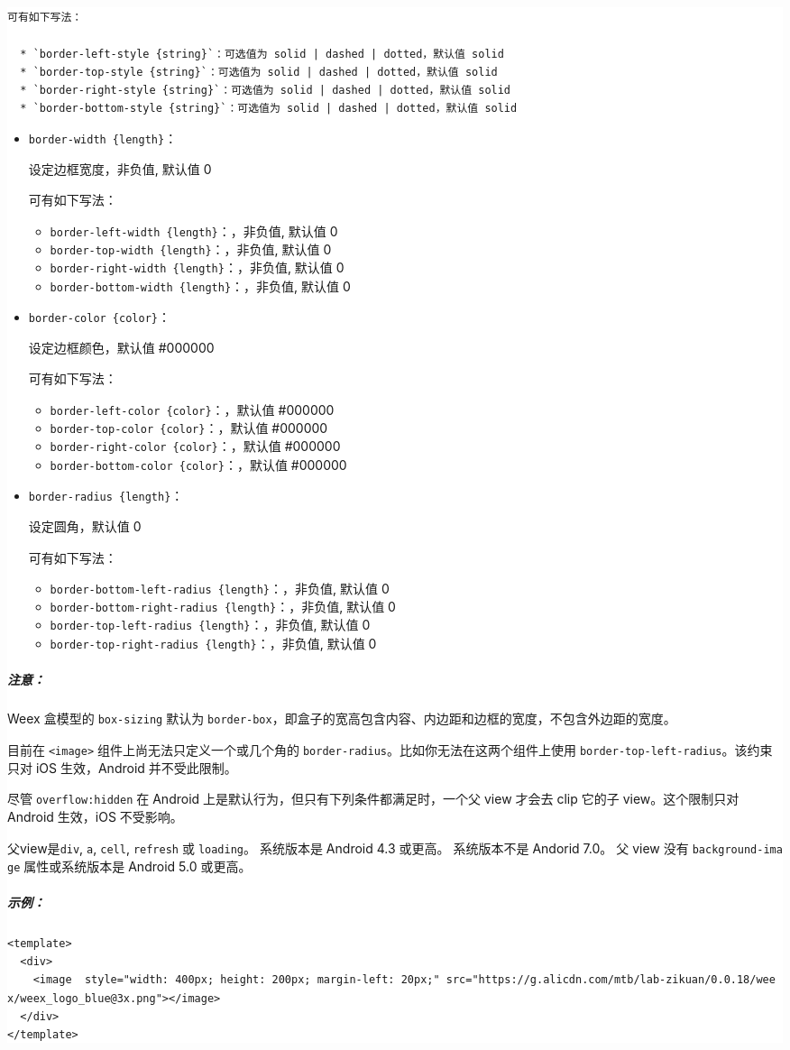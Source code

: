     可有如下写法：

      * `border-left-style {string}`：可选值为 solid | dashed | dotted，默认值 solid
      * `border-top-style {string}`：可选值为 solid | dashed | dotted，默认值 solid
      * `border-right-style {string}`：可选值为 solid | dashed | dotted，默认值 solid
      * `border-bottom-style {string}`：可选值为 solid | dashed | dotted，默认值 solid
  * `border-width {length}`：

    设定边框宽度，非负值, 默认值 0

    可有如下写法：

      * `border-left-width {length}`：，非负值, 默认值 0
      * `border-top-width {length}`：，非负值, 默认值 0
      * `border-right-width {length}`：，非负值, 默认值 0
      * `border-bottom-width {length}`：，非负值, 默认值 0
  * `border-color {color}`：

    设定边框颜色，默认值 #000000

    可有如下写法：

      * `border-left-color {color}`：，默认值 #000000
      * `border-top-color {color}`：，默认值 #000000
      * `border-right-color {color}`：，默认值 #000000
      * `border-bottom-color {color}`：，默认值 #000000
  * `border-radius {length}`：

    设定圆角，默认值 0

    可有如下写法：

      * `border-bottom-left-radius {length}`：，非负值, 默认值 0
      * `border-bottom-right-radius {length}`：，非负值, 默认值 0
      * `border-top-left-radius {length}`：，非负值, 默认值 0
      * `border-top-right-radius {length}`：，非负值, 默认值 0

##### 注意：
Weex 盒模型的 `box-sizing` 默认为 `border-box`，即盒子的宽高包含内容、内边距和边框的宽度，不包含外边距的宽度。

目前在 `<image>` 组件上尚无法只定义一个或几个角的 `border-radius`。比如你无法在这两个组件上使用 `border-top-left-radius`。该约束只对 iOS 生效，Android 并不受此限制。

尽管 `overflow:hidden` 在 Android 上是默认行为，但只有下列条件都满足时，一个父 view 才会去 clip 它的子 view。这个限制只对 Android 生效，iOS 不受影响。

父view是`div`, `a`, `cell`, `refresh` 或 `loading`。
系统版本是 Android 4.3 或更高。
系统版本不是 Andorid 7.0。
父 view 没有 `background-image` 属性或系统版本是 Android 5.0 或更高。

##### 示例：
```
<template>
  <div>
    <image  style="width: 400px; height: 200px; margin-left: 20px;" src="https://g.alicdn.com/mtb/lab-zikuan/0.0.18/weex/weex_logo_blue@3x.png"></image>
  </div>
</template>
```
